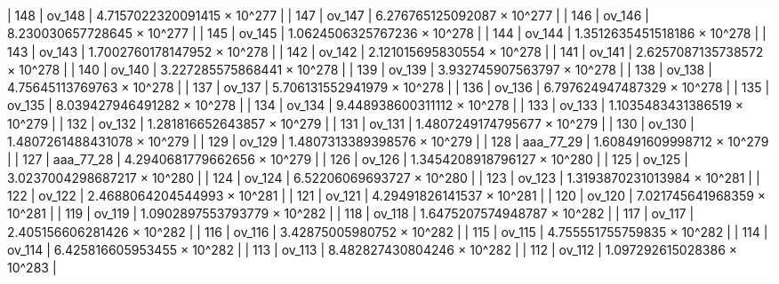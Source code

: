 | 148 | ov_148 | 4.7157022320091415 × 10^277 |
| 147 | ov_147 | 6.276765125092087 × 10^277 |
| 146 | ov_146 | 8.230030657728645 × 10^277 |
| 145 | ov_145 | 1.0624506325767236 × 10^278 |
| 144 | ov_144 | 1.3512635451518186 × 10^278 |
| 143 | ov_143 | 1.7002760178147952 × 10^278 |
| 142 | ov_142 | 2.121015695830554 × 10^278 |
| 141 | ov_141 | 2.6257087135738572 × 10^278 |
| 140 | ov_140 | 3.227285575868441 × 10^278 |
| 139 | ov_139 | 3.932745907563797 × 10^278 |
| 138 | ov_138 | 4.75645113769763 × 10^278 |
| 137 | ov_137 | 5.706131552941979 × 10^278 |
| 136 | ov_136 | 6.797624947487329 × 10^278 |
| 135 | ov_135 | 8.039427946491282 × 10^278 |
| 134 | ov_134 | 9.448938600311112 × 10^278 |
| 133 | ov_133 | 1.1035483431386519 × 10^279 |
| 132 | ov_132 | 1.281816652643857 × 10^279 |
| 131 | ov_131 | 1.4807249174795677 × 10^279 |
| 130 | ov_130 | 1.4807261488431078 × 10^279 |
| 129 | ov_129 | 1.4807313389398576 × 10^279 |
| 128 | aaa_77_29 | 1.608491609998712 × 10^279 |
| 127 | aaa_77_28 | 4.2940681779662656 × 10^279 |
| 126 | ov_126 | 1.3454208918796127 × 10^280 |
| 125 | ov_125 | 3.0237004298687217 × 10^280 |
| 124 | ov_124 | 6.52206069693727 × 10^280 |
| 123 | ov_123 | 1.3193870231013984 × 10^281 |
| 122 | ov_122 | 2.4688064204544993 × 10^281 |
| 121 | ov_121 | 4.29491826141537 × 10^281 |
| 120 | ov_120 | 7.021745641968359 × 10^281 |
| 119 | ov_119 | 1.0902897553793779 × 10^282 |
| 118 | ov_118 | 1.6475207574948787 × 10^282 |
| 117 | ov_117 | 2.405156606281426 × 10^282 |
| 116 | ov_116 | 3.42875005980752 × 10^282 |
| 115 | ov_115 | 4.755551755759835 × 10^282 |
| 114 | ov_114 | 6.425816605953455 × 10^282 |
| 113 | ov_113 | 8.482827430804246 × 10^282 |
| 112 | ov_112 | 1.097292615028386 × 10^283 |